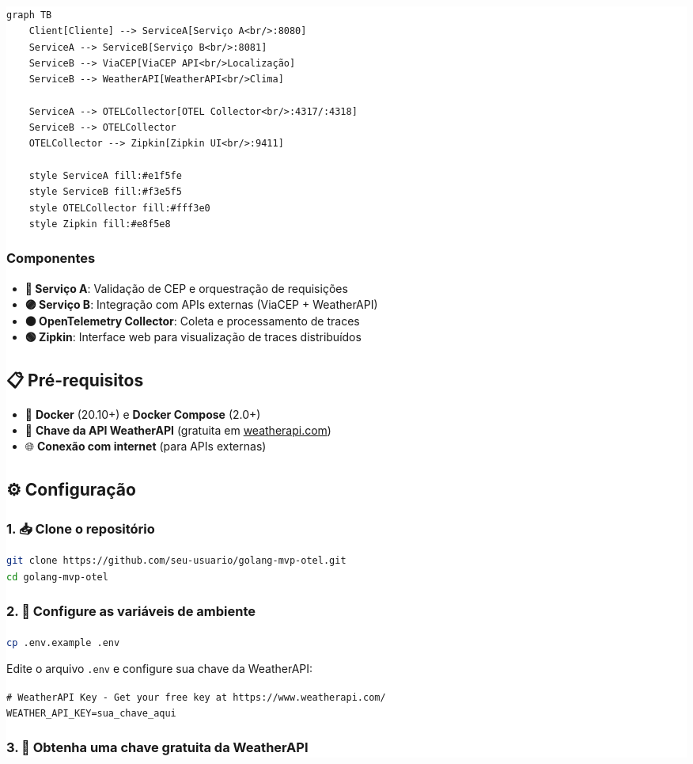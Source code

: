 ```mermaid
graph TB
    Client[Cliente] --> ServiceA[Serviço A<br/>:8080]
    ServiceA --> ServiceB[Serviço B<br/>:8081]
    ServiceB --> ViaCEP[ViaCEP API<br/>Localização]
    ServiceB --> WeatherAPI[WeatherAPI<br/>Clima]
    
    ServiceA --> OTELCollector[OTEL Collector<br/>:4317/:4318]
    ServiceB --> OTELCollector
    OTELCollector --> Zipkin[Zipkin UI<br/>:9411]
    
    style ServiceA fill:#e1f5fe
    style ServiceB fill:#f3e5f5
    style OTELCollector fill:#fff3e0
    style Zipkin fill:#e8f5e8
```

### Componentes

- **🔵 Serviço A**: Validação de CEP e orquestração de requisições
- **🟣 Serviço B**: Integração com APIs externas (ViaCEP + WeatherAPI)
- **🟠 OpenTelemetry Collector**: Coleta e processamento de traces
- **🟢 Zipkin**: Interface web para visualização de traces distribuídos

## 📋 Pré-requisitos

- 🐳 **Docker** (20.10+) e **Docker Compose** (2.0+)
- 🔑 **Chave da API WeatherAPI** (gratuita em [weatherapi.com](https://www.weatherapi.com/))
- 🌐 **Conexão com internet** (para APIs externas)

## ⚙️ Configuração

### 1. 📥 Clone o repositório

```bash
git clone https://github.com/seu-usuario/golang-mvp-otel.git
cd golang-mvp-otel
```

### 2. 🔧 Configure as variáveis de ambiente

```bash
cp .env.example .env
```

Edite o arquivo `.env` e configure sua chave da WeatherAPI:

```env
# WeatherAPI Key - Get your free key at https://www.weatherapi.com/
WEATHER_API_KEY=sua_chave_aqui
```

### 3. 🔑 Obtenha uma chave gratuita da WeatherAPI
